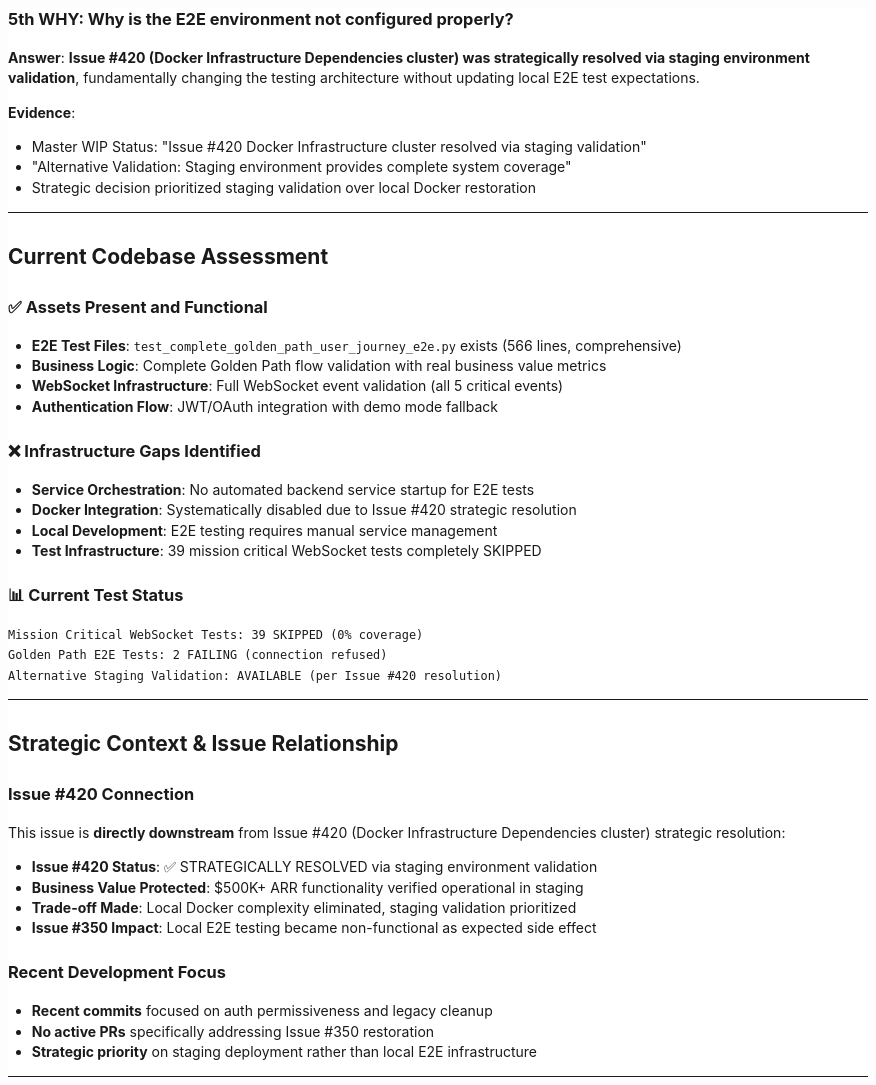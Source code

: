 ### 5th WHY: Why is the E2E environment not configured properly?
**Answer**: **Issue #420 (Docker Infrastructure Dependencies cluster) was strategically resolved via staging environment validation**, fundamentally changing the testing architecture without updating local E2E test expectations.

**Evidence**: 
- Master WIP Status: "Issue #420 Docker Infrastructure cluster resolved via staging validation"
- "Alternative Validation: Staging environment provides complete system coverage"
- Strategic decision prioritized staging validation over local Docker restoration

---

## Current Codebase Assessment

### ✅ Assets Present and Functional
- **E2E Test Files**: `test_complete_golden_path_user_journey_e2e.py` exists (566 lines, comprehensive)
- **Business Logic**: Complete Golden Path flow validation with real business value metrics
- **WebSocket Infrastructure**: Full WebSocket event validation (all 5 critical events)
- **Authentication Flow**: JWT/OAuth integration with demo mode fallback

### ❌ Infrastructure Gaps Identified  
- **Service Orchestration**: No automated backend service startup for E2E tests
- **Docker Integration**: Systematically disabled due to Issue #420 strategic resolution  
- **Local Development**: E2E testing requires manual service management
- **Test Infrastructure**: 39 mission critical WebSocket tests completely SKIPPED

### 📊 Current Test Status
```
Mission Critical WebSocket Tests: 39 SKIPPED (0% coverage)
Golden Path E2E Tests: 2 FAILING (connection refused)
Alternative Staging Validation: AVAILABLE (per Issue #420 resolution)
```

---

## Strategic Context & Issue Relationship

### Issue #420 Connection
This issue is **directly downstream** from Issue #420 (Docker Infrastructure Dependencies cluster) strategic resolution:

- **Issue #420 Status**: ✅ STRATEGICALLY RESOLVED via staging environment validation
- **Business Value Protected**: $500K+ ARR functionality verified operational in staging
- **Trade-off Made**: Local Docker complexity eliminated, staging validation prioritized
- **Issue #350 Impact**: Local E2E testing became non-functional as expected side effect

### Recent Development Focus
- **Recent commits** focused on auth permissiveness and legacy cleanup
- **No active PRs** specifically addressing Issue #350 restoration
- **Strategic priority** on staging deployment rather than local E2E infrastructure

---